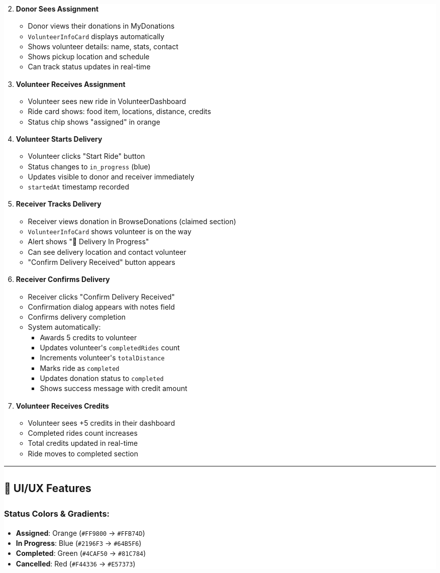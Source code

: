 2. **Donor Sees Assignment**
   - Donor views their donations in MyDonations
   - `VolunteerInfoCard` displays automatically
   - Shows volunteer details: name, stats, contact
   - Shows pickup location and schedule
   - Can track status updates in real-time

3. **Volunteer Receives Assignment**
   - Volunteer sees new ride in VolunteerDashboard
   - Ride card shows: food item, locations, distance, credits
   - Status chip shows "assigned" in orange

4. **Volunteer Starts Delivery**
   - Volunteer clicks "Start Ride" button
   - Status changes to `in_progress` (blue)
   - Updates visible to donor and receiver immediately
   - `startedAt` timestamp recorded

5. **Receiver Tracks Delivery**
   - Receiver views donation in BrowseDonations (claimed section)
   - `VolunteerInfoCard` shows volunteer is on the way
   - Alert shows "🚴 Delivery In Progress"
   - Can see delivery location and contact volunteer
   - "Confirm Delivery Received" button appears

6. **Receiver Confirms Delivery**
   - Receiver clicks "Confirm Delivery Received"
   - Confirmation dialog appears with notes field
   - Confirms delivery completion
   - System automatically:
     - Awards 5 credits to volunteer
     - Updates volunteer's `completedRides` count
     - Increments volunteer's `totalDistance`
     - Marks ride as `completed`
     - Updates donation status to `completed`
     - Shows success message with credit amount

7. **Volunteer Receives Credits**
   - Volunteer sees +5 credits in their dashboard
   - Completed rides count increases
   - Total credits updated in real-time
   - Ride moves to completed section

---

## 🎨 UI/UX Features

### Status Colors & Gradients:
- **Assigned**: Orange (`#FF9800` → `#FFB74D`)
- **In Progress**: Blue (`#2196F3` → `#64B5F6`)
- **Completed**: Green (`#4CAF50` → `#81C784`)
- **Cancelled**: Red (`#F44336` → `#E57373`)
